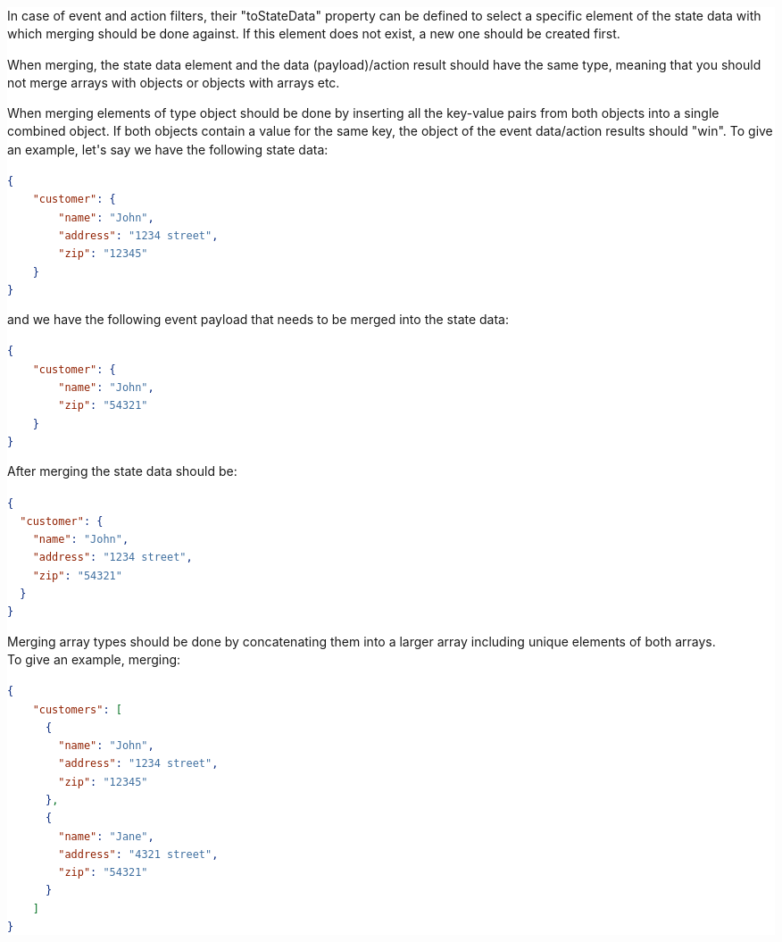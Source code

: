 In case of event and action filters, their "toStateData" property can be defined to select a specific element
of the state data with which merging should be done against. If this element does not exist, a new one should
be created first.

When merging, the state data element and the data (payload)/action result should have the same type, meaning
that you should not merge arrays with objects or objects with arrays etc.

When merging elements of type object should be done by inserting all the key-value pairs from both objects into
a single combined object. If both objects contain a value for the same key, the object of the event data/action results
should "win". To give an example, let's say we have the following state data:

```json
{
    "customer": {
        "name": "John",
        "address": "1234 street",
        "zip": "12345"
    }
}
```

and we have the following event payload that needs to be merged into the state data:

```json
{
    "customer": {
        "name": "John",
        "zip": "54321"
    }
}
```

After merging the state data should be:

```json
{
  "customer": {
    "name": "John",
    "address": "1234 street",
    "zip": "54321"
  }
}
```

Merging array types should be done by concatenating them into a larger array including unique elements of both arrays.  
To give an example, merging:

```json
{
    "customers": [
      {
        "name": "John",
        "address": "1234 street",
        "zip": "12345"
      },
      {
        "name": "Jane",
        "address": "4321 street",
        "zip": "54321"
      }
    ]
}
```
